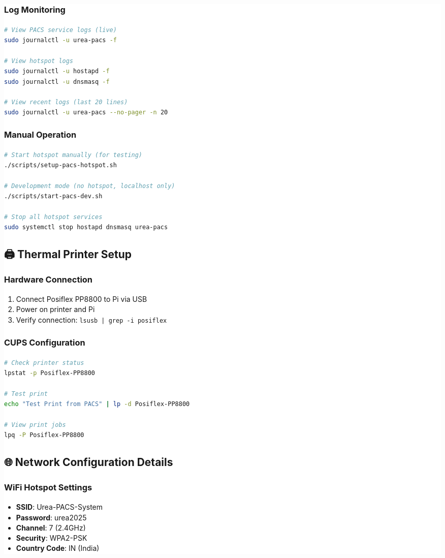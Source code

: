 ### Log Monitoring
```bash
# View PACS service logs (live)
sudo journalctl -u urea-pacs -f

# View hotspot logs
sudo journalctl -u hostapd -f
sudo journalctl -u dnsmasq -f

# View recent logs (last 20 lines)
sudo journalctl -u urea-pacs --no-pager -n 20
```

### Manual Operation
```bash
# Start hotspot manually (for testing)
./scripts/setup-pacs-hotspot.sh

# Development mode (no hotspot, localhost only)
./scripts/start-pacs-dev.sh

# Stop all hotspot services
sudo systemctl stop hostapd dnsmasq urea-pacs
```

## 🖨️ Thermal Printer Setup

### Hardware Connection
1. Connect Posiflex PP8800 to Pi via USB
2. Power on printer and Pi
3. Verify connection: `lsusb | grep -i posiflex`

### CUPS Configuration
```bash
# Check printer status
lpstat -p Posiflex-PP8800

# Test print
echo "Test Print from PACS" | lp -d Posiflex-PP8800

# View print jobs
lpq -P Posiflex-PP8800
```

## 🌐 Network Configuration Details

### WiFi Hotspot Settings
- **SSID**: Urea-PACS-System
- **Password**: urea2025
- **Channel**: 7 (2.4GHz)
- **Security**: WPA2-PSK
- **Country Code**: IN (India)
